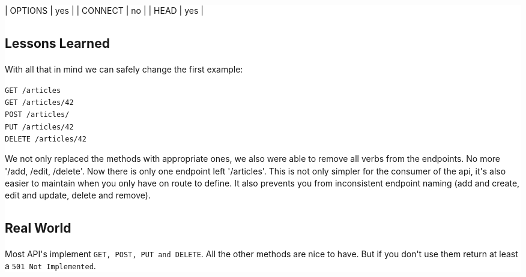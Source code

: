 | OPTIONS | yes     |
| CONNECT | no      |
| HEAD    | yes     |

## Lessons Learned

With all that in mind we can safely change the first example:

```
GET /articles
GET /articles/42
POST /articles/
PUT /articles/42
DELETE /articles/42
```

We not only replaced the methods with appropriate ones,
we also were able to remove all verbs from the endpoints.
No more '/add, /edit, /delete'. Now there is only one endpoint left '/articles'.
This is not only simpler for the consumer of the api,
it's also easier to maintain when you only have on route to define.
It also prevents you from inconsistent endpoint naming
(add and create, edit and update, delete and remove).

## Real World

Most API's implement `GET, POST, PUT and DELETE`. All the other methods are nice to have. But if you don't use
them return at least a `501 Not Implemented`.